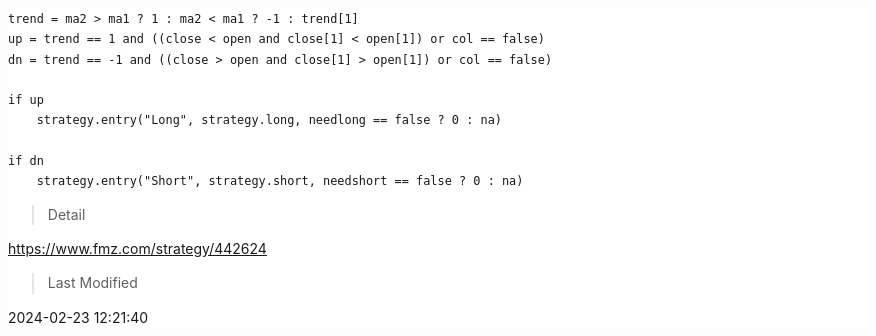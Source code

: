 ``` pinescript
trend = ma2 > ma1 ? 1 : ma2 < ma1 ? -1 : trend[1]
up = trend == 1 and ((close < open and close[1] < open[1]) or col == false)
dn = trend == -1 and ((close > open and close[1] > open[1]) or col == false)

if up
    strategy.entry("Long", strategy.long, needlong == false ? 0 : na)

if dn
    strategy.entry("Short", strategy.short, needshort == false ? 0 : na)
```

> Detail

https://www.fmz.com/strategy/442624

> Last Modified

2024-02-23 12:21:40
